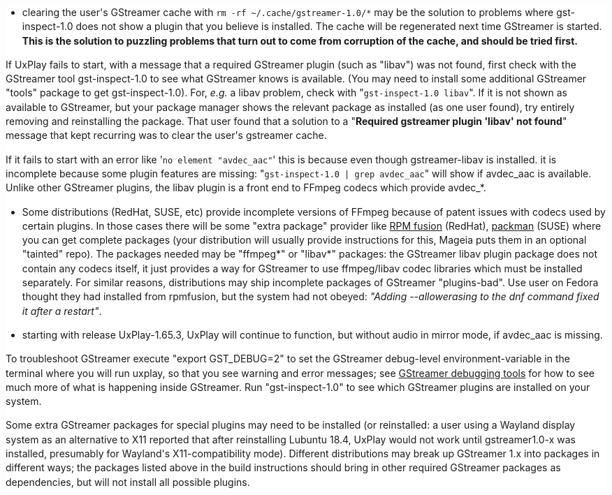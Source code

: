 * clearing the user's GStreamer cache with  `rm -rf ~/.cache/gstreamer-1.0/*`  may be the solution to problems
 where gst-inspect-1.0 does not show a plugin that you believe is installed.   The cache will be regenerated next time
GStreamer is started.  **This is the solution to puzzling problems that turn out to come from corruption of  the cache, and should be tried first.**

If UxPlay fails to start, with a message that  a required GStreamer plugin (such as "libav") was not found, first check with the GStreamer tool
gst-inspect-1.0 to see what GStreamer knows is available.  (You may need to install some additional GStreamer "tools" package to get gst-inspect-1.0).
For, _e.g._  a libav problem, check with "`gst-inspect-1.0 libav`".  If it is not shown as available to GStreamer, but your package manager 
shows the relevant package as installed (as one user found), try entirely removing and reinstalling the package.
That user found that a solution to a "**Required gstreamer plugin 'libav' not found**" message that kept recurring was to clear the user's gstreamer 
cache.
 
If it fails to start with an error like '`no element "avdec_aac"`' this is 
because even though gstreamer-libav is installed. it is incomplete because some plugin features are missing: "`gst-inspect-1.0 | grep avdec_aac`" will 
show if avdec_aac is available.   Unlike other GStreamer plugins, the libav plugin is a front end to FFmpeg codecs which provide avdec_*.

* Some distributions (RedHat, SUSE, etc) provide incomplete versions of FFmpeg because of patent issues with codecs used by
certain plugins. In those cases there will be some "extra  package" provider  like [RPM fusion](https://rpmfusion.org) (RedHat),
[packman](http://packman.links2linux.org/) (SUSE) where you  can get complete packages (your 
distribution will usually provide  instructions for this, Mageia puts them in an optional "tainted" repo). The packages 
needed may be "ffmpeg\*" or "libav\*" packages: the GStreamer libav plugin package does not contain any codecs itself, it just provides a way 
for GStreamer to use ffmpeg/libav codec libraries which must be installed separately.  For similar reasons, distributions may ship incomplete packages 
of GStreamer "plugins-bad". Use user on Fedora thought they had installed from rpmfusion, but the system had not obeyed: _"Adding --allowerasing to 
the dnf command fixed it after a restart"_.

* starting with release UxPlay-1.65.3, UxPlay will continue to function, but without audio in mirror mode, if avdec_aac is missing.

To troubleshoot GStreamer execute  "export GST_DEBUG=2"
to set the GStreamer debug-level environment-variable in the terminal
where you will run uxplay, so that you see warning and error messages;
see [GStreamer debugging tools](https://gstreamer.freedesktop.org/documentation/tutorials/basic/debugging-tools.html)
for how to see much more of what is happening inside
GStreamer.   Run "gst-inspect-1.0" to see which GStreamer plugins are
installed on your system.

Some extra GStreamer packages for special plugins may need to be installed (or reinstalled: a user using a Wayland display system as an alternative to X11
reported that after reinstalling Lubuntu 18.4, UxPlay would not  work until gstreamer1.0-x was installed, presumably for Wayland's X11-compatibility mode).
Different distributions may break up GStreamer 1.x into packages in different ways; the packages listed above in the build instructions should bring in 
other required GStreamer packages as dependencies, but will not install all possible plugins.
